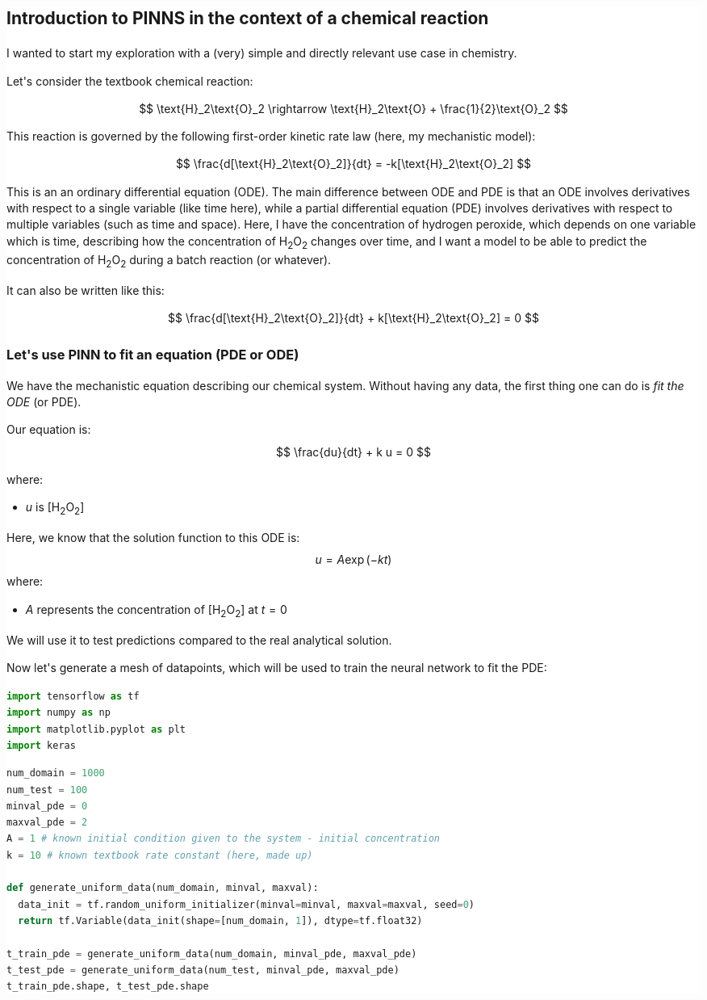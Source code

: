 ## Introduction to PINNS in the context of a chemical reaction

I wanted to start my exploration with a (very) simple and directly relevant use case in chemistry.

Let's consider the textbook chemical reaction:

$$ \text{H}_2\text{O}_2 \rightarrow \text{H}_2\text{O} + \frac{1}{2}\text{O}_2 $$

This reaction is governed by the following first-order  kinetic rate law (here, my mechanistic model):

$$ \frac{d[\text{H}_2\text{O}_2]}{dt} = -k[\text{H}_2\text{O}_2] $$

This is an an ordinary differential equation (ODE).
The main difference between ODE and PDE is that an ODE involves derivatives with respect to a single variable (like time here), while a partial differential equation (PDE) involves derivatives with respect to multiple variables (such as time and space).
Here, I have the concentration of hydrogen peroxide, which depends on one variable which is time, describing how the concentration of $\text{H}_2\text{O}_2$ changes over time, and I want a model to be able to predict the concentration of $\text{H}_2\text{O}_2$ during a batch reaction (or whatever).

It can also be written like this:

$$ \frac{d[\text{H}_2\text{O}_2]}{dt} + k[\text{H}_2\text{O}_2] = 0 $$

### Let's use PINN to fit an equation (PDE or ODE)

We have the mechanistic equation describing our chemical system. Without having any data, the first thing one can do is _fit the ODE_ (or PDE).

Our equation is:
$$ \frac{du}{dt} + k u = 0 $$

where:
- $u$ is $[\text{H}_2\text{O}_2]$

Here, we know that the solution function to this ODE is:
$$u = A \exp{(-k t)}$$
where:
- $A$ represents the concentration of $[\text{H}_2\text{O}_2]$ at $t = 0$

We will use it to test predictions compared to the real analytical solution.

Now let's generate a mesh of datapoints, which will be used to train the neural network to fit the PDE:


```python
import tensorflow as tf
import numpy as np
import matplotlib.pyplot as plt
import keras
```


```python
num_domain = 1000
num_test = 100
minval_pde = 0
maxval_pde = 2
A = 1 # known initial condition given to the system - initial concentration
k = 10 # known textbook rate constant (here, made up)

def generate_uniform_data(num_domain, minval, maxval):
  data_init = tf.random_uniform_initializer(minval=minval, maxval=maxval, seed=0)
  return tf.Variable(data_init(shape=[num_domain, 1]), dtype=tf.float32)

t_train_pde = generate_uniform_data(num_domain, minval_pde, maxval_pde)
t_test_pde = generate_uniform_data(num_test, minval_pde, maxval_pde)
t_train_pde.shape, t_test_pde.shape
```